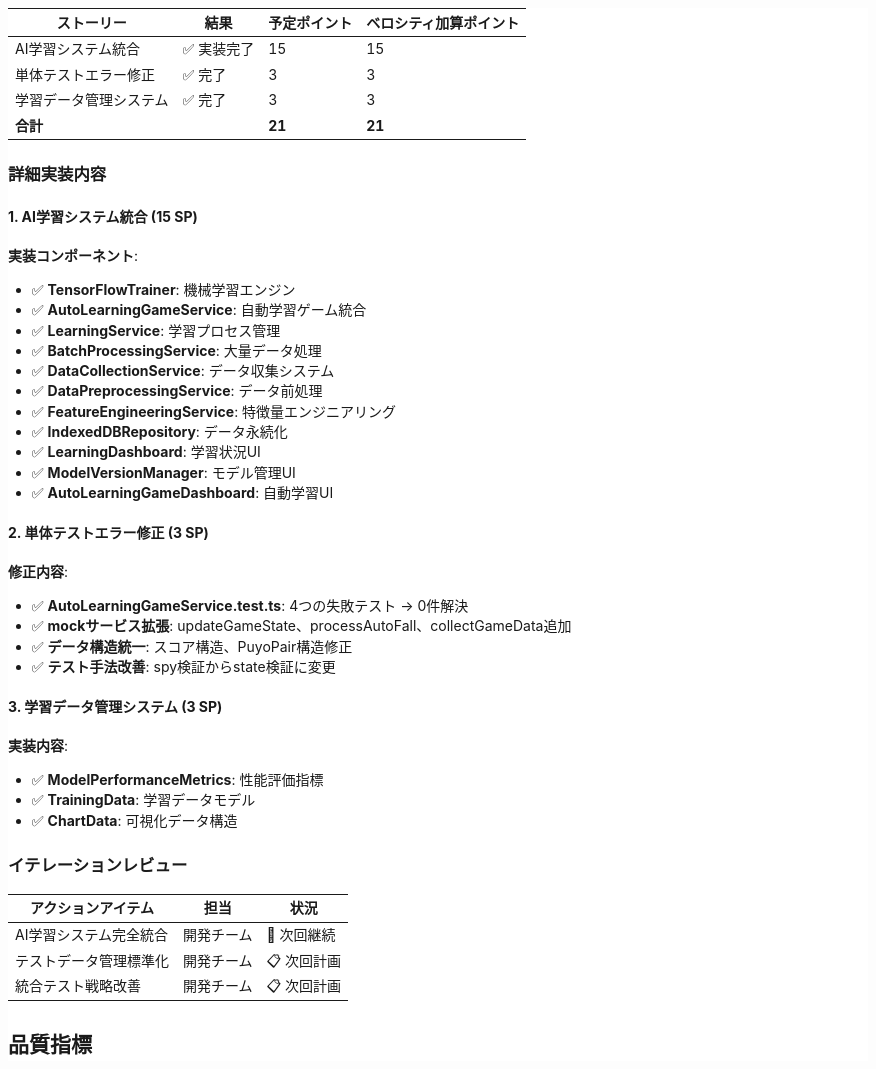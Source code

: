 | ストーリー | 結果 | 予定ポイント | ベロシティ加算ポイント |
|-----------|------|--------------|------------------------|
| AI学習システム統合 | ✅ 実装完了 | 15 | 15 |
| 単体テストエラー修正 | ✅ 完了 | 3 | 3 |
| 学習データ管理システム | ✅ 完了 | 3 | 3 |
| **合計** | | **21** | **21** |

### 詳細実装内容

#### 1. AI学習システム統合 (15 SP)
**実装コンポーネント**:

- ✅ **TensorFlowTrainer**: 機械学習エンジン
- ✅ **AutoLearningGameService**: 自動学習ゲーム統合
- ✅ **LearningService**: 学習プロセス管理
- ✅ **BatchProcessingService**: 大量データ処理
- ✅ **DataCollectionService**: データ収集システム
- ✅ **DataPreprocessingService**: データ前処理
- ✅ **FeatureEngineeringService**: 特徴量エンジニアリング
- ✅ **IndexedDBRepository**: データ永続化
- ✅ **LearningDashboard**: 学習状況UI
- ✅ **ModelVersionManager**: モデル管理UI
- ✅ **AutoLearningGameDashboard**: 自動学習UI

#### 2. 単体テストエラー修正 (3 SP)
**修正内容**:

- ✅ **AutoLearningGameService.test.ts**: 4つの失敗テスト → 0件解決
- ✅ **mockサービス拡張**: updateGameState、processAutoFall、collectGameData追加
- ✅ **データ構造統一**: スコア構造、PuyoPair構造修正
- ✅ **テスト手法改善**: spy検証からstate検証に変更

#### 3. 学習データ管理システム (3 SP)
**実装内容**:

- ✅ **ModelPerformanceMetrics**: 性能評価指標
- ✅ **TrainingData**: 学習データモデル
- ✅ **ChartData**: 可視化データ構造

### イテレーションレビュー

| アクションアイテム | 担当 | 状況 |
|-------------------|------|------|
| AI学習システム完全統合 | 開発チーム | 🔄 次回継続 |
| テストデータ管理標準化 | 開発チーム | 📋 次回計画 |
| 統合テスト戦略改善 | 開発チーム | 📋 次回計画 |

## 品質指標
